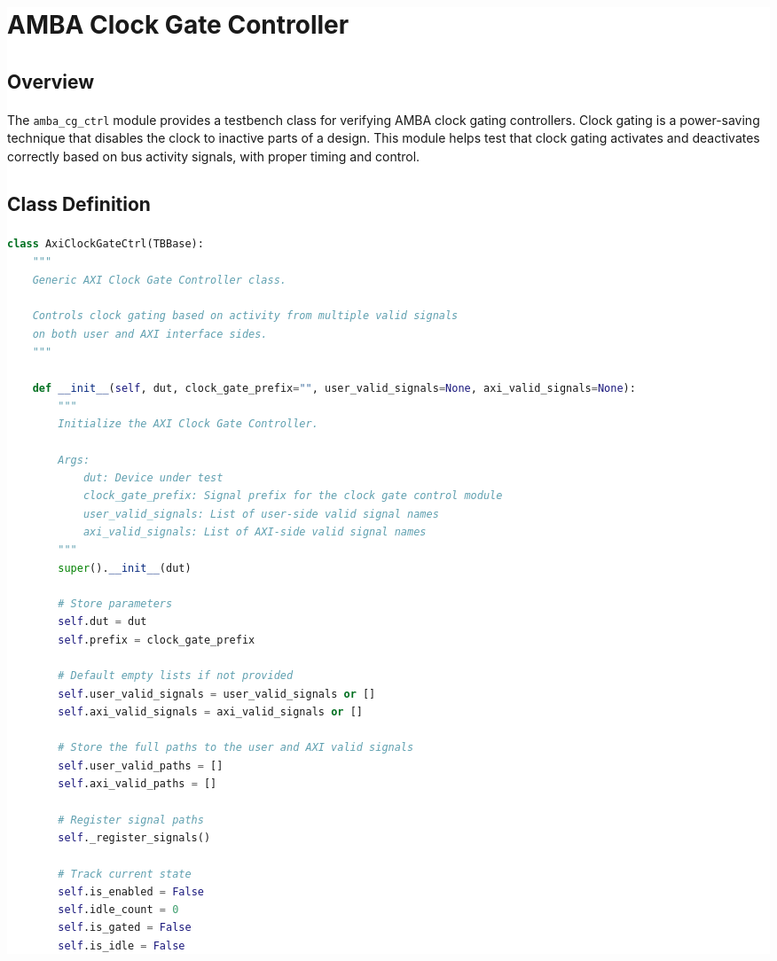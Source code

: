 # AMBA Clock Gate Controller

## Overview

The `amba_cg_ctrl` module provides a testbench class for verifying AMBA clock gating controllers. Clock gating is a power-saving technique that disables the clock to inactive parts of a design. This module helps test that clock gating activates and deactivates correctly based on bus activity signals, with proper timing and control.

## Class Definition

```python
class AxiClockGateCtrl(TBBase):
    """
    Generic AXI Clock Gate Controller class.

    Controls clock gating based on activity from multiple valid signals
    on both user and AXI interface sides.
    """

    def __init__(self, dut, clock_gate_prefix="", user_valid_signals=None, axi_valid_signals=None):
        """
        Initialize the AXI Clock Gate Controller.

        Args:
            dut: Device under test
            clock_gate_prefix: Signal prefix for the clock gate control module
            user_valid_signals: List of user-side valid signal names
            axi_valid_signals: List of AXI-side valid signal names
        """
        super().__init__(dut)

        # Store parameters
        self.dut = dut
        self.prefix = clock_gate_prefix

        # Default empty lists if not provided
        self.user_valid_signals = user_valid_signals or []
        self.axi_valid_signals = axi_valid_signals or []

        # Store the full paths to the user and AXI valid signals
        self.user_valid_paths = []
        self.axi_valid_paths = []

        # Register signal paths
        self._register_signals()

        # Track current state
        self.is_enabled = False
        self.idle_count = 0
        self.is_gated = False
        self.is_idle = False
```
